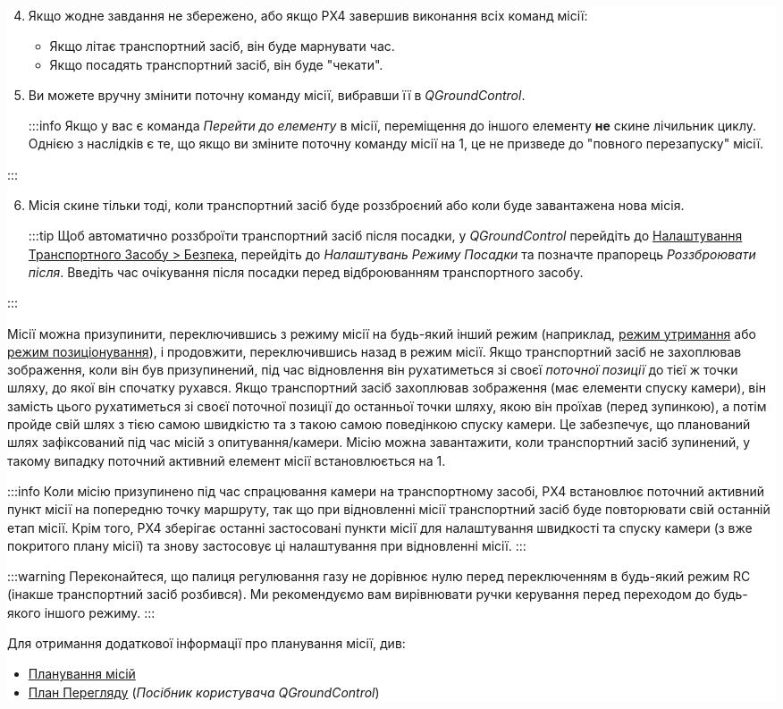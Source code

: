 4. Якщо жодне завдання не збережено, або якщо PX4 завершив виконання всіх команд місії:
   - Якщо літає транспортний засіб, він буде марнувати час.
   - Якщо посадять транспортний засіб, він буде "чекати".

5. Ви можете вручну змінити поточну команду місії, вибравши її в _QGroundControl_.

   :::info
   Якщо у вас є команда _Перейти до елементу_ в місії, переміщення до іншого елементу **не** скине лічильник циклу.
   Однією з наслідків є те, що якщо ви зміните поточну команду місії на 1, це не призведе до "повного перезапуску" місії.

:::

6. Місія скине тільки тоді, коли транспортний засіб буде роззброєний або коли буде завантажена нова місія.

   :::tip
   Щоб автоматично роззброїти транспортний засіб після посадки, у _QGroundControl_ перейдіть до [Налаштування Транспортного Засобу > Безпека](https://docs.qgroundcontrol.com/master/en/qgc-user-guide/setup_view/safety.html), перейдіть до _Налаштувань Режиму Посадки_ та позначте прапорець _Роззброювати після_.
   Введіть час очікування після посадки перед відброюванням транспортного засобу.

:::

Місії можна призупинити, переключившись з режиму місії на будь-який інший режим (наприклад, [режим утримання](../flight_modes_fw/hold.md) або [режим позиціонування](../flight_modes_fw/position.md)), і продовжити, переключившись назад в режим місії.
Якщо транспортний засіб не захоплював зображення, коли він був призупинений, під час відновлення він рухатиметься зі своєї _поточної позиції_ до тієї ж точки шляху, до якої він спочатку рухався.
Якщо транспортний засіб захоплював зображення (має елементи спуску камери), він замість цього рухатиметься зі своєї поточної позиції до останньої точки шляху, якою він проїхав (перед зупинкою), а потім пройде свій шлях з тією самою швидкістю та з такою самою поведінкою спуску камери.
Це забезпечує, що планований шлях зафіксований під час місій з опитування/камери.
Місію можна завантажити, коли транспортний засіб зупинений, у такому випадку поточний активний елемент місії встановлюється на 1.

:::info
Коли місію призупинено під час спрацювання камери на транспортному засобі, PX4 встановлює поточний активний пункт місії на попередню точку маршруту, так що при відновленні місії транспортний засіб буде повторювати свій останній етап місії.
Крім того, PX4 зберігає останні застосовані пункти місії для налаштування швидкості та спуску камери (з вже покритого плану місії) та знову застосовує ці налаштування при відновленні місії.
:::

:::warning
Переконайтеся, що палиця регулювання газу не дорівнює нулю перед переключенням в будь-який режим RC (інакше транспортний засіб розбився).
Ми рекомендуємо вам вирівнювати ручки керування перед переходом до будь-якого іншого режиму.
:::

Для отримання додаткової інформації про планування місії, див:

- [Планування місій](../flying/missions.md)
- [План Перегляду](https://docs.qgroundcontrol.com/master/en/qgc-user-guide/plan_view/plan_view.html) (_Посібник користувача QGroundControl_)
